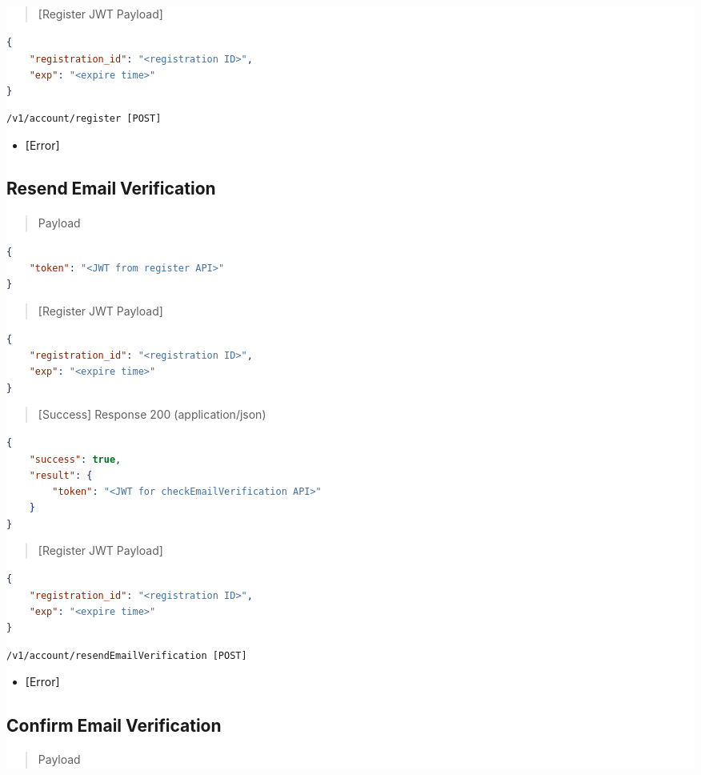 > [Register JWT Payload]

```json
{
    "registration_id": "<registration ID>",
    "exp": "<expire time>"
}
```

`/v1/account/register [POST]`

+ [Error]

## Resend Email Verification

> Payload

```json
{
	"token": "<JWT from register API>"
}
```

> [Register JWT Payload]

```json
{
    "registration_id": "<registration ID>",
    "exp": "<expire time>"
}
```

> [Success] Response 200 (application/json)

```json
{
    "success": true,
    "result": {
        "token": "<JWT for checkEmailVerification API>"
    }
}
```

> [Register JWT Payload]

```json
{
    "registration_id": "<registration ID>",
    "exp": "<expire time>"
}
```

`/v1/account/resendEmailVerification [POST]`
+ [Error]

## Confirm Email Verification

> Payload
